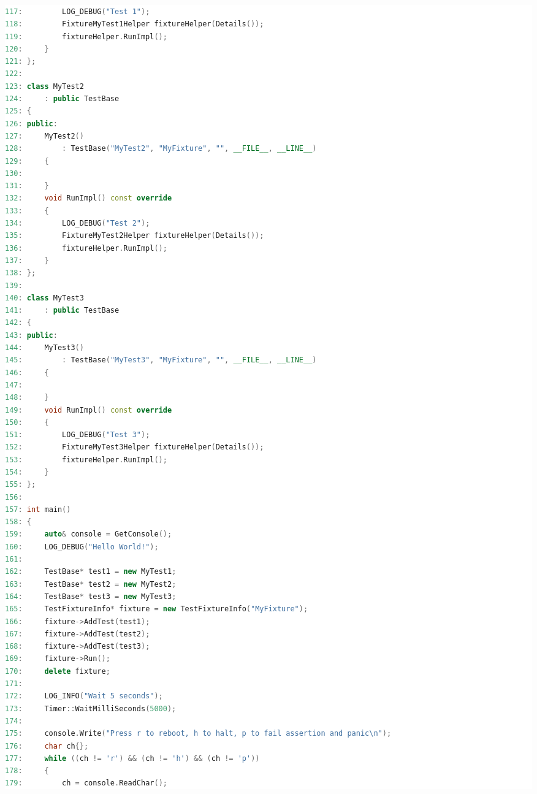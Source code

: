 ```cpp
117:         LOG_DEBUG("Test 1");
118:         FixtureMyTest1Helper fixtureHelper(Details());
119:         fixtureHelper.RunImpl();
120:     }
121: };
122: 
123: class MyTest2
124:     : public TestBase
125: {
126: public:
127:     MyTest2()
128:         : TestBase("MyTest2", "MyFixture", "", __FILE__, __LINE__)
129:     {
130: 
131:     }
132:     void RunImpl() const override
133:     {
134:         LOG_DEBUG("Test 2");
135:         FixtureMyTest2Helper fixtureHelper(Details());
136:         fixtureHelper.RunImpl();
137:     }
138: };
139: 
140: class MyTest3
141:     : public TestBase
142: {
143: public:
144:     MyTest3()
145:         : TestBase("MyTest3", "MyFixture", "", __FILE__, __LINE__)
146:     {
147: 
148:     }
149:     void RunImpl() const override
150:     {
151:         LOG_DEBUG("Test 3");
152:         FixtureMyTest3Helper fixtureHelper(Details());
153:         fixtureHelper.RunImpl();
154:     }
155: };
156: 
157: int main()
158: {
159:     auto& console = GetConsole();
160:     LOG_DEBUG("Hello World!");
161: 
162:     TestBase* test1 = new MyTest1;
163:     TestBase* test2 = new MyTest2;
164:     TestBase* test3 = new MyTest3;
165:     TestFixtureInfo* fixture = new TestFixtureInfo("MyFixture");
166:     fixture->AddTest(test1);
167:     fixture->AddTest(test2);
168:     fixture->AddTest(test3);
169:     fixture->Run();
170:     delete fixture;
171: 
172:     LOG_INFO("Wait 5 seconds");
173:     Timer::WaitMilliSeconds(5000);
174: 
175:     console.Write("Press r to reboot, h to halt, p to fail assertion and panic\n");
176:     char ch{};
177:     while ((ch != 'r') && (ch != 'h') && (ch != 'p'))
178:     {
179:         ch = console.ReadChar();
```